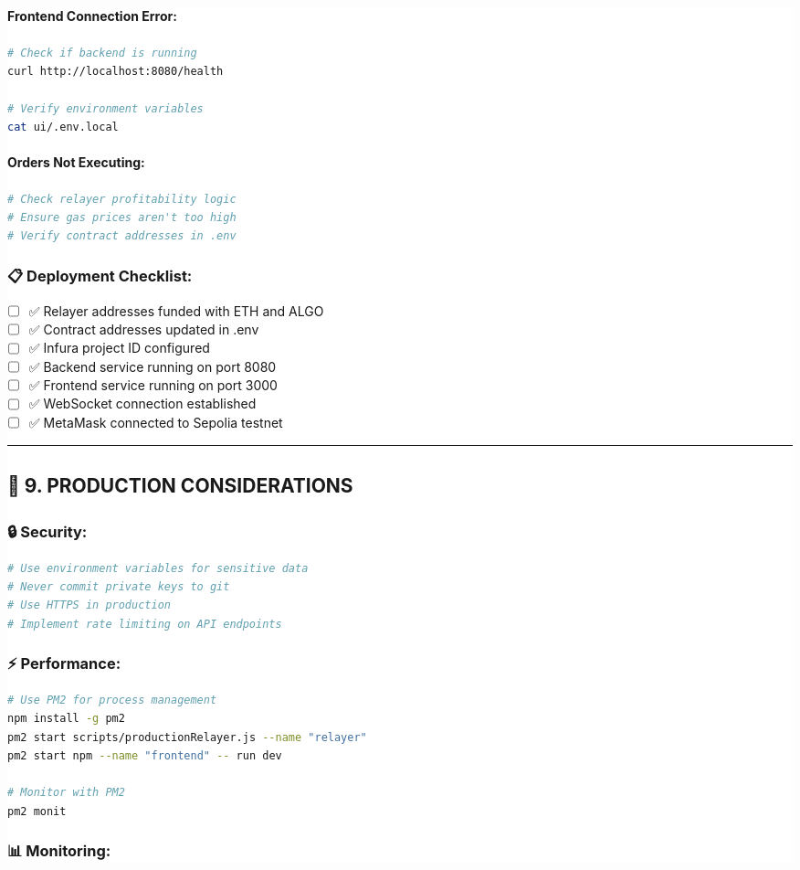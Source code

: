 #### **Frontend Connection Error:**
```bash
# Check if backend is running
curl http://localhost:8080/health

# Verify environment variables
cat ui/.env.local
```

#### **Orders Not Executing:**
```bash
# Check relayer profitability logic
# Ensure gas prices aren't too high
# Verify contract addresses in .env
```

### **📋 Deployment Checklist:**

- [ ] ✅ Relayer addresses funded with ETH and ALGO
- [ ] ✅ Contract addresses updated in .env
- [ ] ✅ Infura project ID configured
- [ ] ✅ Backend service running on port 8080
- [ ] ✅ Frontend service running on port 3000
- [ ] ✅ WebSocket connection established
- [ ] ✅ MetaMask connected to Sepolia testnet

---

## 🌟 **9. PRODUCTION CONSIDERATIONS**

### **🔒 Security:**

```bash
# Use environment variables for sensitive data
# Never commit private keys to git
# Use HTTPS in production
# Implement rate limiting on API endpoints
```

### **⚡ Performance:**

```bash
# Use PM2 for process management
npm install -g pm2
pm2 start scripts/productionRelayer.js --name "relayer"
pm2 start npm --name "frontend" -- run dev

# Monitor with PM2
pm2 monit
```

### **📊 Monitoring:**
